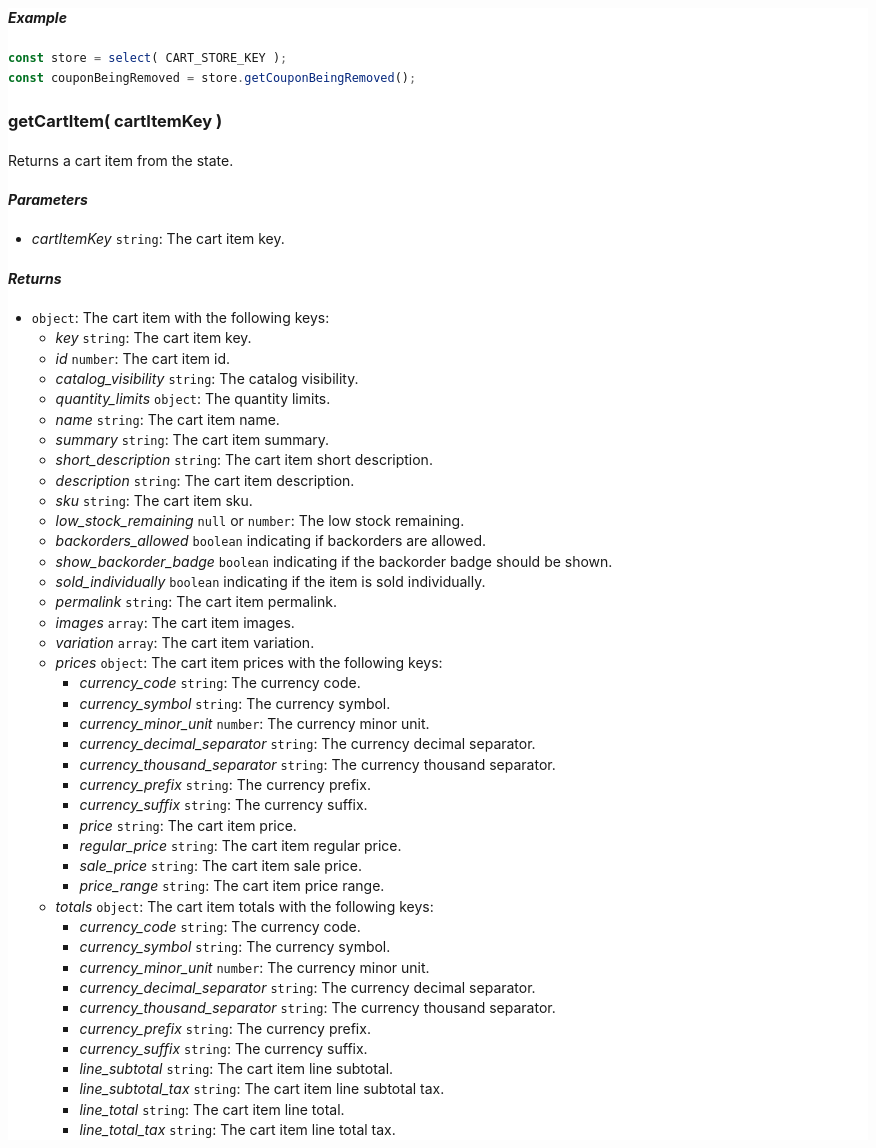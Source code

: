 #### _Example_ 

```js
const store = select( CART_STORE_KEY );
const couponBeingRemoved = store.getCouponBeingRemoved();
```

### getCartItem( cartItemKey )

Returns a cart item from the state.

#### _Parameters_ 

-   _cartItemKey_ `string`: The cart item key.

#### _Returns_ 

-   `object`: The cart item with the following keys:
    -   _key_ `string`: The cart item key.
    -   _id_ `number`: The cart item id.
    -   _catalog_visibility_ `string`: The catalog visibility.
    -   _quantity_limits_ `object`: The quantity limits.
    -   _name_ `string`: The cart item name.
    -   _summary_ `string`: The cart item summary.
    -   _short_description_ `string`: The cart item short description.
    -   _description_ `string`: The cart item description.
    -   _sku_ `string`: The cart item sku.
    -   _low_stock_remaining_ `null` or `number`: The low stock remaining.
    -   _backorders_allowed_ `boolean` indicating if backorders are allowed.
    -   _show_backorder_badge_ `boolean` indicating if the backorder badge should be shown.
    -   _sold_individually_ `boolean` indicating if the item is sold individually.
    -   _permalink_ `string`: The cart item permalink.
    -   _images_ `array`: The cart item images.
    -   _variation_ `array`: The cart item variation.
    -   _prices_ `object`: The cart item prices with the following keys:
        -   _currency_code_ `string`: The currency code.
        -   _currency_symbol_ `string`: The currency symbol.
        -   _currency_minor_unit_ `number`: The currency minor unit.
        -   _currency_decimal_separator_ `string`: The currency decimal separator.
        -   _currency_thousand_separator_ `string`: The currency thousand separator.
        -   _currency_prefix_ `string`: The currency prefix.
        -   _currency_suffix_ `string`: The currency suffix.
        -   _price_ `string`: The cart item price.
        -   _regular_price_ `string`: The cart item regular price.
        -   _sale_price_ `string`: The cart item sale price.
        -   _price_range_ `string`: The cart item price range.
    -   _totals_ `object`: The cart item totals with the following keys:
        -   _currency_code_ `string`: The currency code.
        -   _currency_symbol_ `string`: The currency symbol.
        -   _currency_minor_unit_ `number`: The currency minor unit.
        -   _currency_decimal_separator_ `string`: The currency decimal separator.
        -   _currency_thousand_separator_ `string`: The currency thousand separator.
        -   _currency_prefix_ `string`: The currency prefix.
        -   _currency_suffix_ `string`: The currency suffix.
        -   _line_subtotal_ `string`: The cart item line subtotal.
        -   _line_subtotal_tax_ `string`: The cart item line subtotal tax.
        -   _line_total_ `string`: The cart item line total.
        -   _line_total_tax_ `string`: The cart item line total tax.
